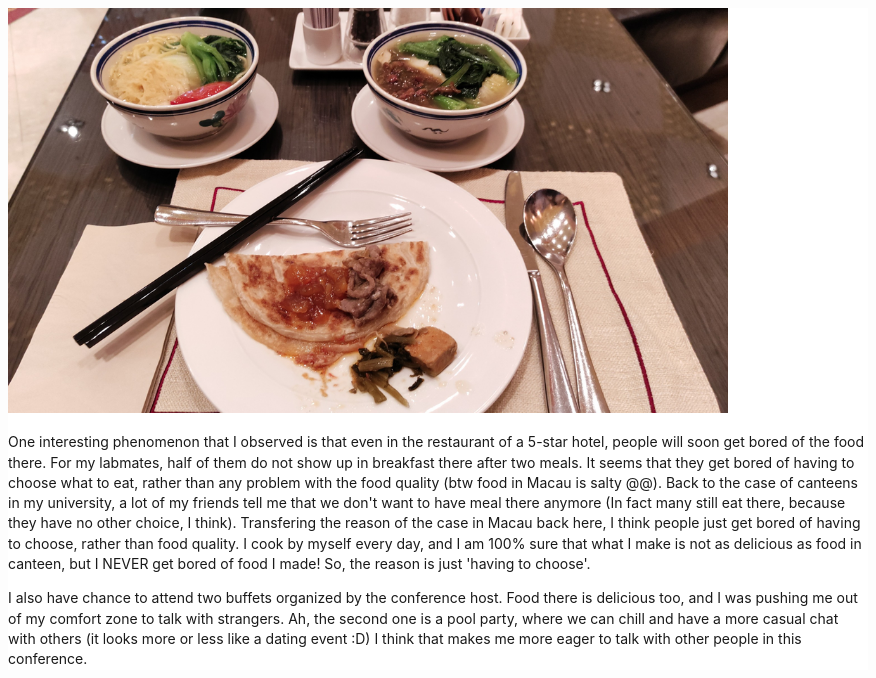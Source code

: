   <img src="/images/ijcai23/bf4.jpg" width="720">
</p>

One interesting phenomenon that I observed is that even in the restaurant of a 5-star hotel, people will soon get bored of the food there. For my labmates, half of them do not show up in breakfast there after two meals. It seems that they get bored of having to choose what to eat, rather than any problem with the food quality (btw food in Macau is salty @@). Back to the case of canteens in my university, a lot of my friends tell me that we don't want to have meal there anymore (In fact many still eat there, because they have no other choice, I think). Transfering the reason of the case in Macau back here, I think people just get bored of having to choose, rather than food quality. I cook by myself every day, and I am 100% sure that what I make is not as delicious as food in canteen, but I NEVER get bored of food I made! So, the reason is just 'having to choose'.

I also have chance to attend two buffets organized by the conference host. Food there is delicious too, and I was pushing me out of my comfort zone to talk with strangers. Ah, the second one is a pool party, where we can chill and have a more casual chat with others (it looks more or less like a dating event :D) I think that makes me more eager to talk with other people in this conference.
